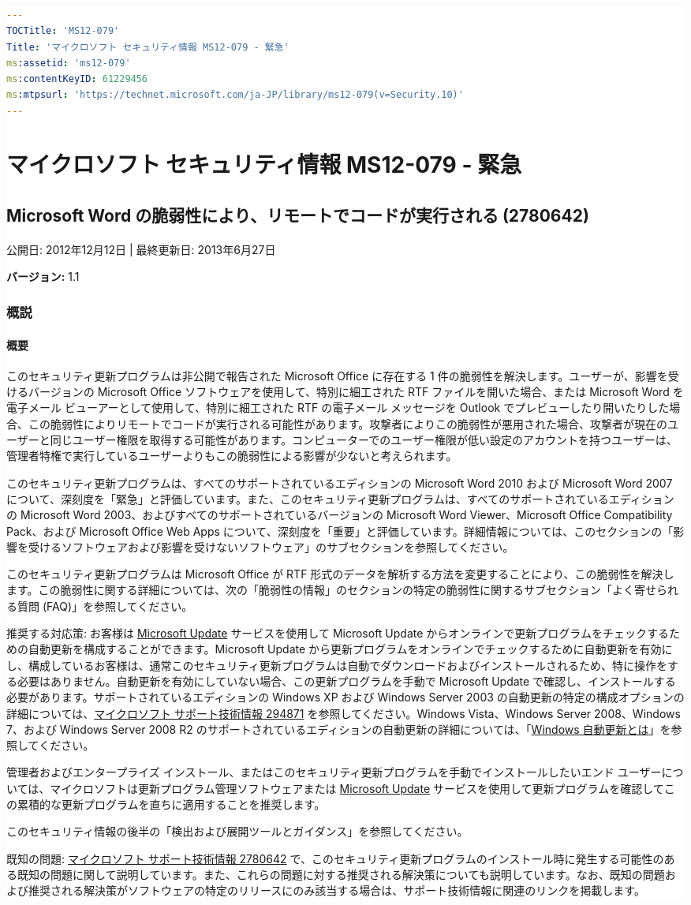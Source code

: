 ```yaml
---
TOCTitle: 'MS12-079'
Title: 'マイクロソフト セキュリティ情報 MS12-079 - 緊急'
ms:assetid: 'ms12-079'
ms:contentKeyID: 61229456
ms:mtpsurl: 'https://technet.microsoft.com/ja-JP/library/ms12-079(v=Security.10)'
---
```


 

マイクロソフト セキュリティ情報 MS12-079 - 緊急
===============================================

Microsoft Word の脆弱性により、リモートでコードが実行される (2780642)
---------------------------------------------------------------------

公開日: 2012年12月12日 | 最終更新日: 2013年6月27日

**バージョン:** 1.1

### 概説

#### 概要

このセキュリティ更新プログラムは非公開で報告された Microsoft Office に存在する 1 件の脆弱性を解決します。ユーザーが、影響を受けるバージョンの Microsoft Office ソフトウェアを使用して、特別に細工された RTF ファイルを開いた場合、または Microsoft Word を電子メール ビューアーとして使用して、特別に細工された RTF の電子メール メッセージを Outlook でプレビューしたり開いたりした場合、この脆弱性によりリモートでコードが実行される可能性があります。攻撃者によりこの脆弱性が悪用された場合、攻撃者が現在のユーザーと同じユーザー権限を取得する可能性があります。コンピューターでのユーザー権限が低い設定のアカウントを持つユーザーは、管理者特権で実行しているユーザーよりもこの脆弱性による影響が少ないと考えられます。

このセキュリティ更新プログラムは、すべてのサポートされているエディションの Microsoft Word 2010 および Microsoft Word 2007 について、深刻度を「緊急」と評価しています。また、このセキュリティ更新プログラムは、すべてのサポートされているエディションの Microsoft Word 2003、およびすべてのサポートされているバージョンの Microsoft Word Viewer、Microsoft Office Compatibility Pack、および Microsoft Office Web Apps について、深刻度を「重要」と評価しています。詳細情報については、このセクションの「影響を受けるソフトウェアおよび影響を受けないソフトウェア」のサブセクションを参照してください。

このセキュリティ更新プログラムは Microsoft Office が RTF 形式のデータを解析する方法を変更することにより、この脆弱性を解決します。この脆弱性に関する詳細については、次の「脆弱性の情報」のセクションの特定の脆弱性に関するサブセクション「よく寄せられる質問 (FAQ)」を参照してください。

推奨する対応策: お客様は [Microsoft Update](https://go.microsoft.com/fwlink/?linkid=40747) サービスを使用して Microsoft Update からオンラインで更新プログラムをチェックするための自動更新を構成することができます。Microsoft Update から更新プログラムをオンラインでチェックするために自動更新を有効にし、構成しているお客様は、通常このセキュリティ更新プログラムは自動でダウンロードおよびインストールされるため、特に操作をする必要はありません。自動更新を有効にしていない場合、この更新プログラムを手動で Microsoft Update で確認し、インストールする必要があります。サポートされているエディションの Windows XP および Windows Server 2003 の自動更新の特定の構成オプションの詳細については、[マイクロソフト サポート技術情報 294871](https://support.microsoft.com/kb/294871/ja) を参照してください。Windows Vista、Windows Server 2008、Windows 7、および Windows Server 2008 R2 のサポートされているエディションの自動更新の詳細については、「[Windows 自動更新とは](https://windows.microsoft.com/ja-jp/windows-vista/understanding-windows-automatic-updating)」を参照してください。

管理者およびエンタープライズ インストール、またはこのセキュリティ更新プログラムを手動でインストールしたいエンド ユーザーについては、マイクロソフトは更新プログラム管理ソフトウェアまたは [Microsoft Update](https://go.microsoft.com/fwlink/?linkid=40747) サービスを使用して更新プログラムを確認してこの累積的な更新プログラムを直ちに適用することを推奨します。

このセキュリティ情報の後半の「検出および展開ツールとガイダンス」を参照してください。

既知の問題: [マイクロソフト サポート技術情報 2780642](https://support.microsoft.com/kb/2780642/ja) で、このセキュリティ更新プログラムのインストール時に発生する可能性のある既知の問題に関して説明しています。また、これらの問題に対する推奨される解決策についても説明しています。なお、既知の問題および推奨される解決策がソフトウェアの特定のリリースにのみ該当する場合は、サポート技術情報に関連のリンクを掲載します。
